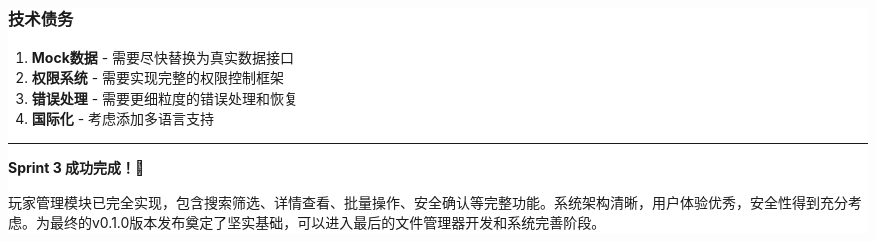 ### 技术债务
1. **Mock数据** - 需要尽快替换为真实数据接口
2. **权限系统** - 需要实现完整的权限控制框架
3. **错误处理** - 需要更细粒度的错误处理和恢复
4. **国际化** - 考虑添加多语言支持

---

**Sprint 3 成功完成！🎉**

玩家管理模块已完全实现，包含搜索筛选、详情查看、批量操作、安全确认等完整功能。系统架构清晰，用户体验优秀，安全性得到充分考虑。为最终的v0.1.0版本发布奠定了坚实基础，可以进入最后的文件管理器开发和系统完善阶段。